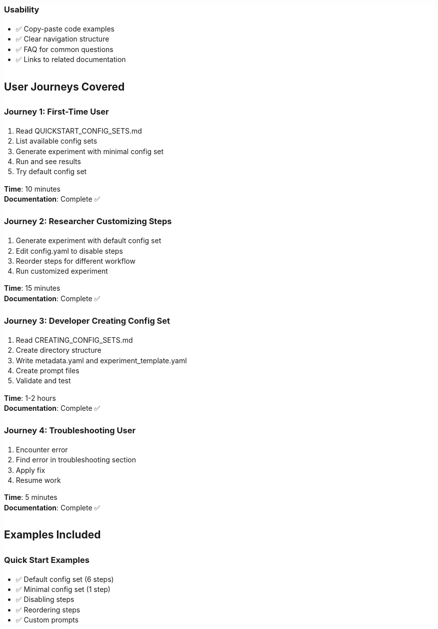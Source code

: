 ### Usability
- ✅ Copy-paste code examples
- ✅ Clear navigation structure
- ✅ FAQ for common questions
- ✅ Links to related documentation

## User Journeys Covered

### Journey 1: First-Time User
1. Read QUICKSTART_CONFIG_SETS.md
2. List available config sets
3. Generate experiment with minimal config set
4. Run and see results
5. Try default config set

**Time**: 10 minutes  
**Documentation**: Complete ✅

### Journey 2: Researcher Customizing Steps
1. Generate experiment with default config set
2. Edit config.yaml to disable steps
3. Reorder steps for different workflow
4. Run customized experiment

**Time**: 15 minutes  
**Documentation**: Complete ✅

### Journey 3: Developer Creating Config Set
1. Read CREATING_CONFIG_SETS.md
2. Create directory structure
3. Write metadata.yaml and experiment_template.yaml
4. Create prompt files
5. Validate and test

**Time**: 1-2 hours  
**Documentation**: Complete ✅

### Journey 4: Troubleshooting User
1. Encounter error
2. Find error in troubleshooting section
3. Apply fix
4. Resume work

**Time**: 5 minutes  
**Documentation**: Complete ✅

## Examples Included

### Quick Start Examples
- ✅ Default config set (6 steps)
- ✅ Minimal config set (1 step)
- ✅ Disabling steps
- ✅ Reordering steps
- ✅ Custom prompts

